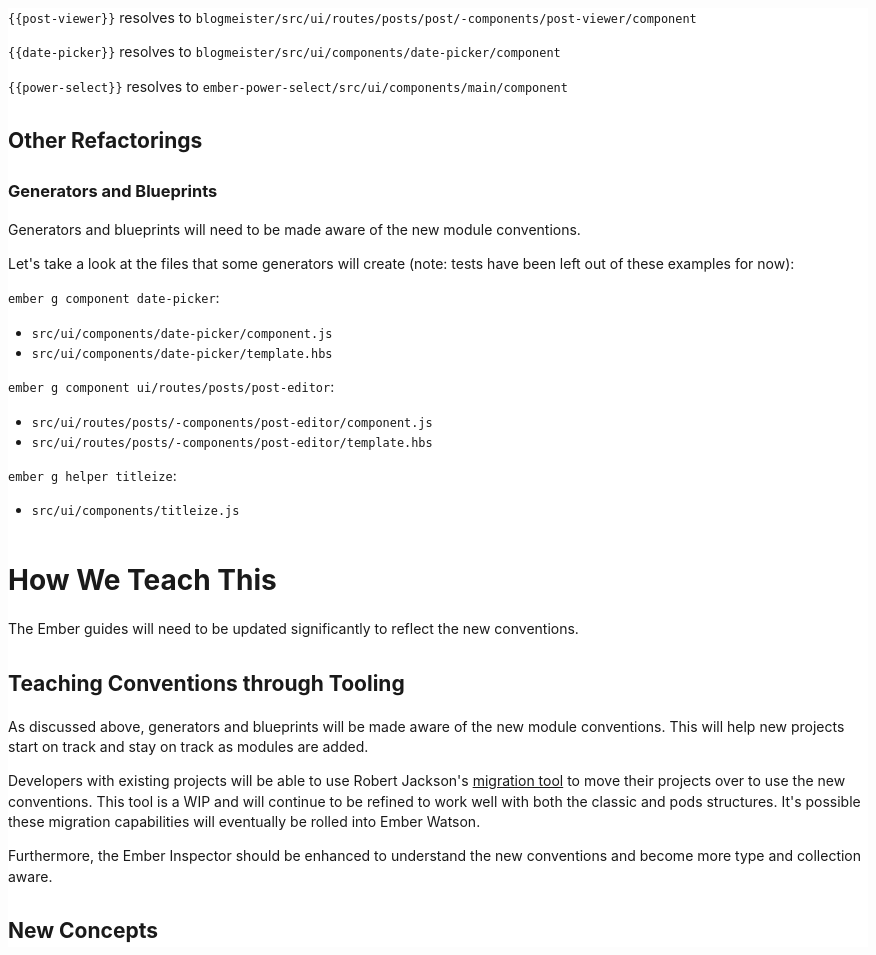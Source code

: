 `{{post-viewer}}` resolves to `blogmeister/src/ui/routes/posts/post/-components/post-viewer/component`

`{{date-picker}}` resolves to `blogmeister/src/ui/components/date-picker/component`

`{{power-select}}` resolves to `ember-power-select/src/ui/components/main/component`

## Other Refactorings

### Generators and Blueprints

Generators and blueprints will need to be made aware of the new module
conventions.

Let's take a look at the files that some generators will create (note: tests
have been left out of these examples for now):

`ember g component date-picker`:

* `src/ui/components/date-picker/component.js`
* `src/ui/components/date-picker/template.hbs`

`ember g component ui/routes/posts/post-editor`:

* `src/ui/routes/posts/-components/post-editor/component.js`
* `src/ui/routes/posts/-components/post-editor/template.hbs`

`ember g helper titleize`:

* `src/ui/components/titleize.js`

# How We Teach This

The Ember guides will need to be updated significantly to reflect the new
conventions.

## Teaching Conventions through Tooling

As discussed above, generators and blueprints will be made aware of the new
module conventions. This will help new projects start on track and stay on
track as modules are added.

Developers with existing projects will be able to use Robert Jackson's
[migration tool](https://github.com/rwjblue/ember-module-migrator) to move their
projects over to use the new conventions. This tool is a WIP and will continue
to be refined to work well with both the classic and pods structures. It's
possible these migration capabilities will eventually be rolled into Ember
Watson.

Furthermore, the Ember Inspector should be enhanced to understand the new
conventions and become more type and collection aware.

## New Concepts
